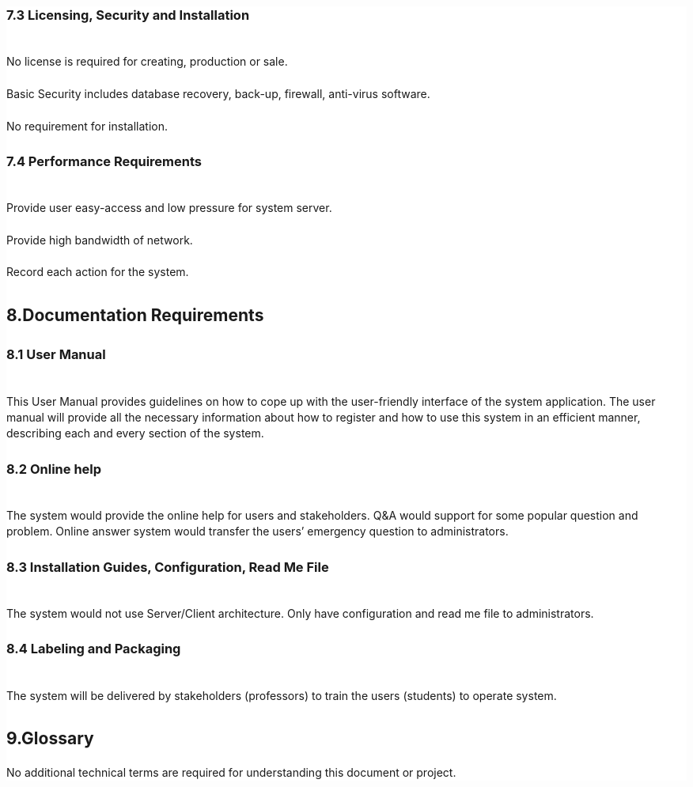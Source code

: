 ### 7.3 Licensing, Security and Installation ###
<br>No license is required for creating, production or sale. </br>
<br>Basic Security includes database recovery, back-up, firewall, anti-virus software. </br>
<br>No requirement for installation.</br>
### 7.4 Performance Requirements ###
<br>Provide user easy-access and low pressure for system server.</br>
<br> Provide high bandwidth of network.</br>
<br>Record each action for the system.</br>

## 8.Documentation Requirements ##
### 8.1 User Manual ###
<br>This User Manual provides guidelines on how to cope up with the user-friendly interface of the system application. The user manual will provide all the necessary information about how to register and how to use this system in an efficient manner, describing each and every section of the system.</br>
### 8.2 Online help ###
<br>The system would provide the online help for users and stakeholders. Q&A would support for some popular question and problem. Online answer system would transfer the users’ emergency question to administrators.</br>
### 8.3 Installation Guides, Configuration, Read Me File ###
<br>The system would not use Server/Client architecture. Only have configuration and read me file to administrators.<br>
<h3>8.4 Labeling and Packaging</h3>
<br>The system will be delivered by stakeholders (professors) to train the users (students) to operate system.</br>

<h2>9.Glossary</h2>
No additional technical terms are required for understanding this document or project.